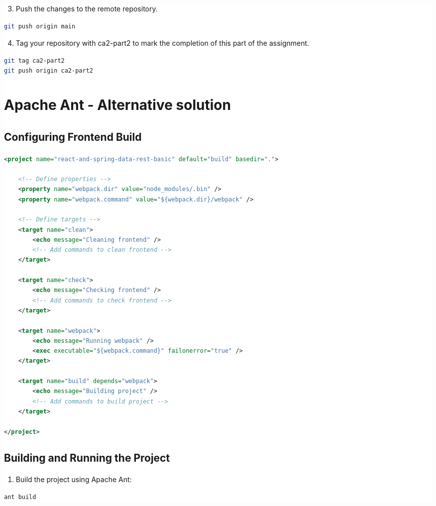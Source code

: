 3. Push the changes to the remote repository.

```bash
git push origin main
```

4. Tag your repository with ca2-part2 to mark the completion of this part of the assignment.

```bash
git tag ca2-part2
git push origin ca2-part2
```

# Apache Ant - Alternative solution

## Configuring Frontend Build

```xml
<project name="react-and-spring-data-rest-basic" default="build" basedir=".">

    <!-- Define properties -->
    <property name="webpack.dir" value="node_modules/.bin" />
    <property name="webpack.command" value="${webpack.dir}/webpack" />

    <!-- Define targets -->
    <target name="clean">
        <echo message="Cleaning frontend" />
        <!-- Add commands to clean frontend -->
    </target>

    <target name="check">
        <echo message="Checking frontend" />
        <!-- Add commands to check frontend -->
    </target>

    <target name="webpack">
        <echo message="Running webpack" />
        <exec executable="${webpack.command}" failonerror="true" />
    </target>

    <target name="build" depends="webpack">
        <echo message="Building project" />
        <!-- Add commands to build project -->
    </target>

</project>
```

## Building and Running the Project

1. Build the project using Apache Ant:

```bash
ant build
```
